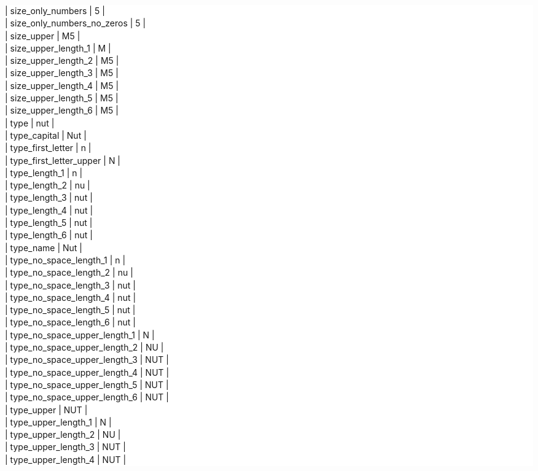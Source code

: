 | size_only_numbers | 5 |  
| size_only_numbers_no_zeros | 5 |  
| size_upper | M5 |  
| size_upper_length_1 | M |  
| size_upper_length_2 | M5 |  
| size_upper_length_3 | M5 |  
| size_upper_length_4 | M5 |  
| size_upper_length_5 | M5 |  
| size_upper_length_6 | M5 |  
| type | nut |  
| type_capital | Nut |  
| type_first_letter | n |  
| type_first_letter_upper | N |  
| type_length_1 | n |  
| type_length_2 | nu |  
| type_length_3 | nut |  
| type_length_4 | nut |  
| type_length_5 | nut |  
| type_length_6 | nut |  
| type_name | Nut |  
| type_no_space_length_1 | n |  
| type_no_space_length_2 | nu |  
| type_no_space_length_3 | nut |  
| type_no_space_length_4 | nut |  
| type_no_space_length_5 | nut |  
| type_no_space_length_6 | nut |  
| type_no_space_upper_length_1 | N |  
| type_no_space_upper_length_2 | NU |  
| type_no_space_upper_length_3 | NUT |  
| type_no_space_upper_length_4 | NUT |  
| type_no_space_upper_length_5 | NUT |  
| type_no_space_upper_length_6 | NUT |  
| type_upper | NUT |  
| type_upper_length_1 | N |  
| type_upper_length_2 | NU |  
| type_upper_length_3 | NUT |  
| type_upper_length_4 | NUT |  